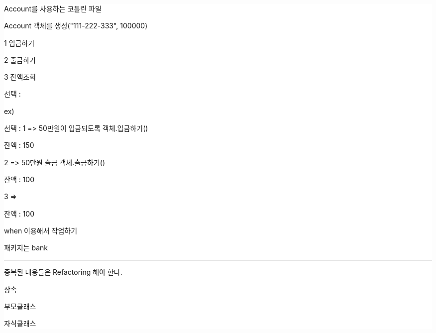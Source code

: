 Account를 사용하는 코틀린 파일

Account 객체를 생성("111-222-333", 100000)

1 입급하기

2 출금하기

3 잔액조회

선택 : 



ex)  

선택 : 1 => 50만원이 입금되도록 객체.입금하기()

잔액 : 150

2 => 50만원 출금 객체.출금하기()

잔액 : 100

3 =>  

잔액 : 100



when 이용해서 작업하기 

패키지는 bank



---



중복된 내용들은 Refactoring 해야 한다. 

상속

부모클래스

자식클래스























